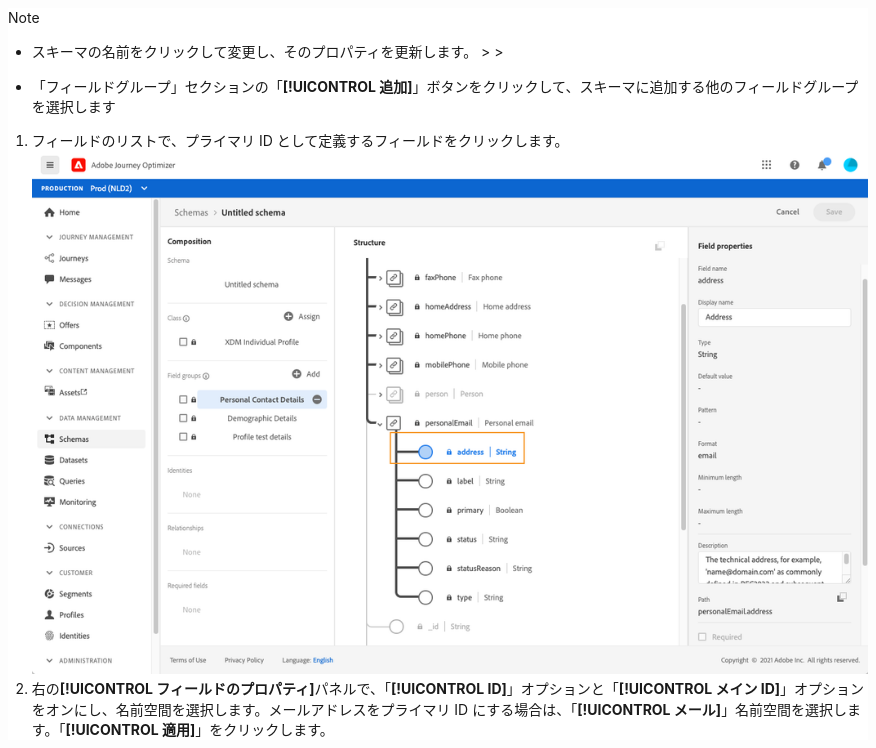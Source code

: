    >[!NOTE]
   >
   >* スキーマの名前をクリックして変更し、そのプロパティを更新します。
      >
      >
   * 「フィールドグループ」セクションの「**[!UICONTROL 追加]**」ボタンをクリックして、スキーマに追加する他のフィールドグループを選択します


1. フィールドのリストで、プライマリ ID として定義するフィールドをクリックします。
   ![](../assets/test-profiles-3.png)
1. 右の&#x200B;**[!UICONTROL フィールドのプロパティ]**&#x200B;パネルで、「**[!UICONTROL ID]**」オプションと「**[!UICONTROL メイン ID]**」オプションをオンにし、名前空間を選択します。メールアドレスをプライマリ ID にする場合は、「**[!UICONTROL メール]**」名前空間を選択します。「**[!UICONTROL 適用]**」をクリックします。